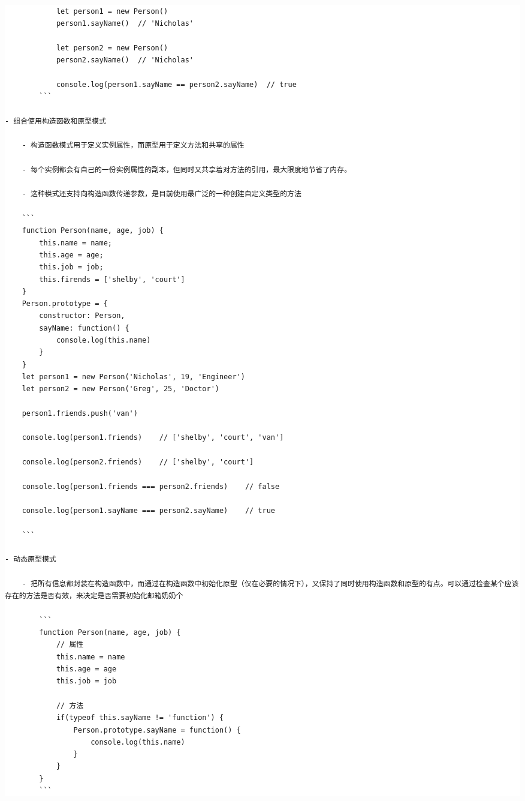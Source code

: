                 let person1 = new Person()
                person1.sayName()  // 'Nicholas'

                let person2 = new Person()
                person2.sayName()  // 'Nicholas'

                console.log(person1.sayName == person2.sayName)  // true
            ```

    - 组合使用构造函数和原型模式

        - 构造函数模式用于定义实例属性，而原型用于定义方法和共享的属性

        - 每个实例都会有自己的一份实例属性的副本，但同时又共享着对方法的引用，最大限度地节省了内存。

        - 这种模式还支持向构造函数传递参数，是目前使用最广泛的一种创建自定义类型的方法

        ```
        function Person(name, age, job) {
            this.name = name;
            this.age = age;
            this.job = job;
            this.firends = ['shelby', 'court']
        }
        Person.prototype = {
            constructor: Person,
            sayName: function() {
                console.log(this.name)
            }
        }
        let person1 = new Person('Nicholas', 19, 'Engineer')
        let person2 = new Person('Greg', 25, 'Doctor')

        person1.friends.push('van')

        console.log(person1.friends)    // ['shelby', 'court', 'van']

        console.log(person2.friends)    // ['shelby', 'court']

        console.log(person1.friends === person2.friends)    // false

        console.log(person1.sayName === person2.sayName)    // true

        ```

    - 动态原型模式

        - 把所有信息都封装在构造函数中，而通过在构造函数中初始化原型（仅在必要的情况下），又保持了同时使用构造函数和原型的有点。可以通过检查某个应该存在的方法是否有效，来决定是否需要初始化邮箱奶奶个

            ```
            function Person(name, age, job) {
                // 属性
                this.name = name
                this.age = age
                this.job = job

                // 方法
                if(typeof this.sayName != 'function') {
                    Person.prototype.sayName = function() {
                        console.log(this.name)
                    }
                }
            }
            ```
